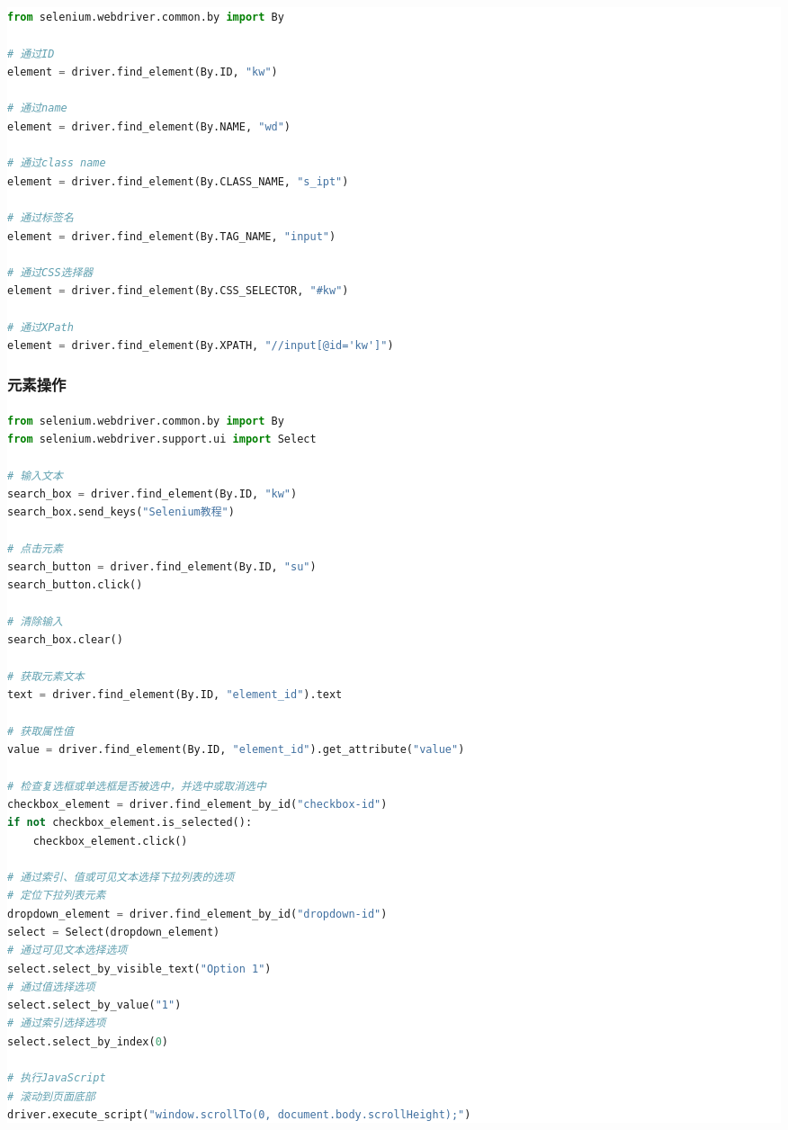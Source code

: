 ```python
from selenium.webdriver.common.by import By

# 通过ID
element = driver.find_element(By.ID, "kw")

# 通过name
element = driver.find_element(By.NAME, "wd")

# 通过class name
element = driver.find_element(By.CLASS_NAME, "s_ipt")

# 通过标签名
element = driver.find_element(By.TAG_NAME, "input")

# 通过CSS选择器
element = driver.find_element(By.CSS_SELECTOR, "#kw")

# 通过XPath
element = driver.find_element(By.XPATH, "//input[@id='kw']")
```

### 元素操作

```python
from selenium.webdriver.common.by import By
from selenium.webdriver.support.ui import Select

# 输入文本
search_box = driver.find_element(By.ID, "kw")
search_box.send_keys("Selenium教程")

# 点击元素
search_button = driver.find_element(By.ID, "su")
search_button.click()

# 清除输入
search_box.clear()

# 获取元素文本
text = driver.find_element(By.ID, "element_id").text

# 获取属性值
value = driver.find_element(By.ID, "element_id").get_attribute("value")

# 检查复选框或单选框是否被选中，并选中或取消选中
checkbox_element = driver.find_element_by_id("checkbox-id")
if not checkbox_element.is_selected():
    checkbox_element.click()

# 通过索引、值或可见文本选择下拉列表的选项
# 定位下拉列表元素
dropdown_element = driver.find_element_by_id("dropdown-id")
select = Select(dropdown_element)
# 通过可见文本选择选项
select.select_by_visible_text("Option 1")
# 通过值选择选项
select.select_by_value("1")
# 通过索引选择选项
select.select_by_index(0)

# 执行JavaScript
# 滚动到页面底部
driver.execute_script("window.scrollTo(0, document.body.scrollHeight);")
```
